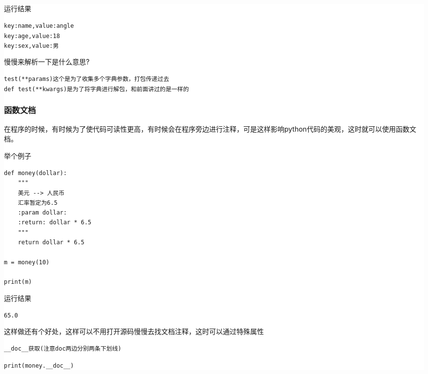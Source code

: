运行结果



```
key:name,value:angle
key:age,value:18
key:sex,value:男
```

慢慢来解析一下是什么意思?



```
test(**params)这个是为了收集多个字典参数，打包传递过去
def test(**kwargs)是为了将字典进行解包，和前面讲过的是一样的
```

### 函数文档



在程序的时候，有时候为了使代码可读性更高，有时候会在程序旁边进行注释，可是这样影响python代码的美观，这时就可以使用函数文档。

举个例子



```
def money(dollar):
    """
    美元 --> 人民币
    汇率暂定为6.5
    :param dollar:
    :return: dollar * 6.5
    """
    return dollar * 6.5

m = money(10)

print(m)
```

运行结果



```
65.0
```

这样做还有个好处，这样可以不用打开源码慢慢去找文档注释，这时可以通过特殊属性

```
__doc__获取(注意doc两边分别两条下划线)
```



```
print(money.__doc__)
```
